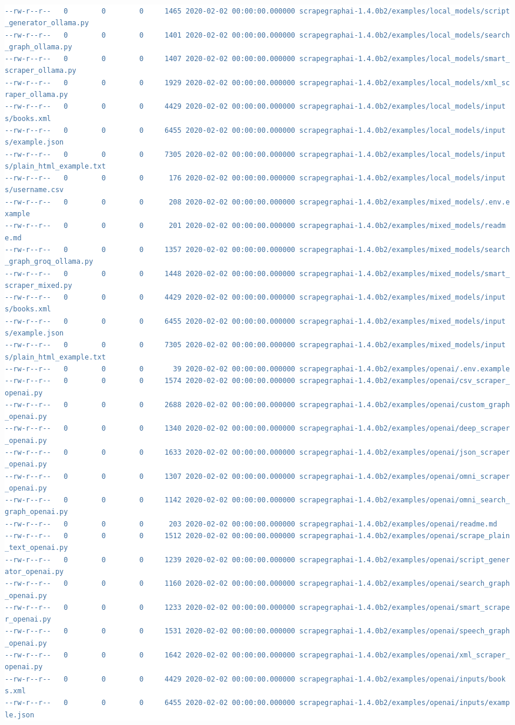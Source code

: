 ```diff
--rw-r--r--   0        0        0     1465 2020-02-02 00:00:00.000000 scrapegraphai-1.4.0b2/examples/local_models/script_generator_ollama.py
--rw-r--r--   0        0        0     1401 2020-02-02 00:00:00.000000 scrapegraphai-1.4.0b2/examples/local_models/search_graph_ollama.py
--rw-r--r--   0        0        0     1407 2020-02-02 00:00:00.000000 scrapegraphai-1.4.0b2/examples/local_models/smart_scraper_ollama.py
--rw-r--r--   0        0        0     1929 2020-02-02 00:00:00.000000 scrapegraphai-1.4.0b2/examples/local_models/xml_scraper_ollama.py
--rw-r--r--   0        0        0     4429 2020-02-02 00:00:00.000000 scrapegraphai-1.4.0b2/examples/local_models/inputs/books.xml
--rw-r--r--   0        0        0     6455 2020-02-02 00:00:00.000000 scrapegraphai-1.4.0b2/examples/local_models/inputs/example.json
--rw-r--r--   0        0        0     7305 2020-02-02 00:00:00.000000 scrapegraphai-1.4.0b2/examples/local_models/inputs/plain_html_example.txt
--rw-r--r--   0        0        0      176 2020-02-02 00:00:00.000000 scrapegraphai-1.4.0b2/examples/local_models/inputs/username.csv
--rw-r--r--   0        0        0      208 2020-02-02 00:00:00.000000 scrapegraphai-1.4.0b2/examples/mixed_models/.env.example
--rw-r--r--   0        0        0      201 2020-02-02 00:00:00.000000 scrapegraphai-1.4.0b2/examples/mixed_models/readme.md
--rw-r--r--   0        0        0     1357 2020-02-02 00:00:00.000000 scrapegraphai-1.4.0b2/examples/mixed_models/search_graph_groq_ollama.py
--rw-r--r--   0        0        0     1448 2020-02-02 00:00:00.000000 scrapegraphai-1.4.0b2/examples/mixed_models/smart_scraper_mixed.py
--rw-r--r--   0        0        0     4429 2020-02-02 00:00:00.000000 scrapegraphai-1.4.0b2/examples/mixed_models/inputs/books.xml
--rw-r--r--   0        0        0     6455 2020-02-02 00:00:00.000000 scrapegraphai-1.4.0b2/examples/mixed_models/inputs/example.json
--rw-r--r--   0        0        0     7305 2020-02-02 00:00:00.000000 scrapegraphai-1.4.0b2/examples/mixed_models/inputs/plain_html_example.txt
--rw-r--r--   0        0        0       39 2020-02-02 00:00:00.000000 scrapegraphai-1.4.0b2/examples/openai/.env.example
--rw-r--r--   0        0        0     1574 2020-02-02 00:00:00.000000 scrapegraphai-1.4.0b2/examples/openai/csv_scraper_openai.py
--rw-r--r--   0        0        0     2688 2020-02-02 00:00:00.000000 scrapegraphai-1.4.0b2/examples/openai/custom_graph_openai.py
--rw-r--r--   0        0        0     1340 2020-02-02 00:00:00.000000 scrapegraphai-1.4.0b2/examples/openai/deep_scraper_openai.py
--rw-r--r--   0        0        0     1633 2020-02-02 00:00:00.000000 scrapegraphai-1.4.0b2/examples/openai/json_scraper_openai.py
--rw-r--r--   0        0        0     1307 2020-02-02 00:00:00.000000 scrapegraphai-1.4.0b2/examples/openai/omni_scraper_openai.py
--rw-r--r--   0        0        0     1142 2020-02-02 00:00:00.000000 scrapegraphai-1.4.0b2/examples/openai/omni_search_graph_openai.py
--rw-r--r--   0        0        0      203 2020-02-02 00:00:00.000000 scrapegraphai-1.4.0b2/examples/openai/readme.md
--rw-r--r--   0        0        0     1512 2020-02-02 00:00:00.000000 scrapegraphai-1.4.0b2/examples/openai/scrape_plain_text_openai.py
--rw-r--r--   0        0        0     1239 2020-02-02 00:00:00.000000 scrapegraphai-1.4.0b2/examples/openai/script_generator_openai.py
--rw-r--r--   0        0        0     1160 2020-02-02 00:00:00.000000 scrapegraphai-1.4.0b2/examples/openai/search_graph_openai.py
--rw-r--r--   0        0        0     1233 2020-02-02 00:00:00.000000 scrapegraphai-1.4.0b2/examples/openai/smart_scraper_openai.py
--rw-r--r--   0        0        0     1531 2020-02-02 00:00:00.000000 scrapegraphai-1.4.0b2/examples/openai/speech_graph_openai.py
--rw-r--r--   0        0        0     1642 2020-02-02 00:00:00.000000 scrapegraphai-1.4.0b2/examples/openai/xml_scraper_openai.py
--rw-r--r--   0        0        0     4429 2020-02-02 00:00:00.000000 scrapegraphai-1.4.0b2/examples/openai/inputs/books.xml
--rw-r--r--   0        0        0     6455 2020-02-02 00:00:00.000000 scrapegraphai-1.4.0b2/examples/openai/inputs/example.json
```